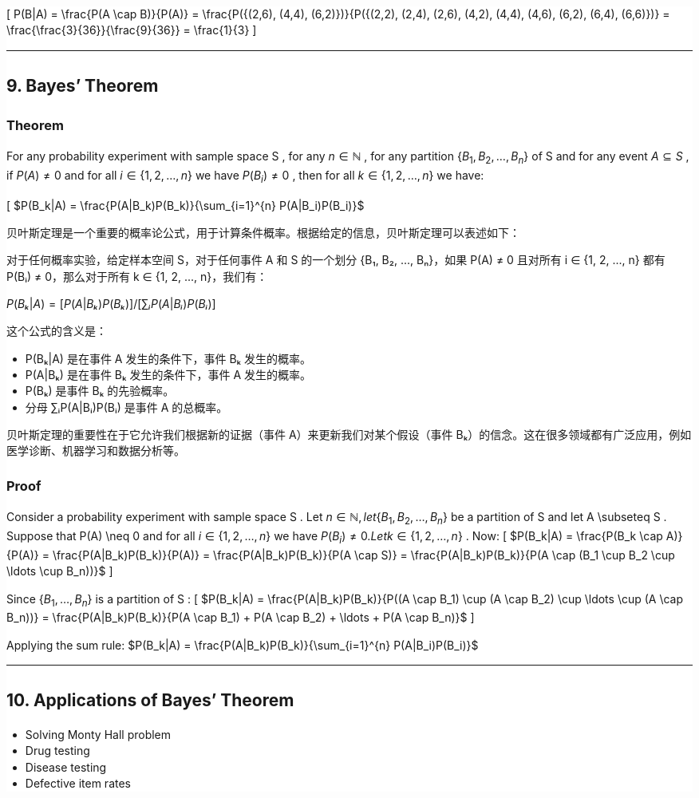 \[ P(B|A) = \frac{P(A \cap B)}{P(A)} = \frac{P(\{(2,6), (4,4), (6,2)\})}{P(\{(2,2), (2,4), (2,6), (4,2), (4,4), (4,6), (6,2), (6,4), (6,6)\})} = \frac{\frac{3}{36}}{\frac{9}{36}} = \frac{1}{3} \]

---

## 9. Bayes’ Theorem

### Theorem

For any probability experiment with sample space  S , for any  $n \in \mathbb{N}$ , for any partition $\{B_1, B_2, \ldots, B_n\}$ of  S  and for any event  $A \subseteq S$ , if  $P(A) \neq 0$  and for all  $i \in \{1, 2, \ldots, n\}$  we have  $P(B_i) \neq 0$ , then for all  $k \in \{1, 2, \ldots, n\}$  we have:

[ $P(B_k|A) = \frac{P(A|B_k)P(B_k)}{\sum_{i=1}^{n} P(A|B_i)P(B_i)}$ 

贝叶斯定理是一个重要的概率论公式，用于计算条件概率。根据给定的信息，贝叶斯定理可以表述如下：

对于任何概率实验，给定样本空间 S，对于任何事件 A 和 S 的一个划分 {B₁, B₂, ..., Bₙ}，如果 P(A) ≠ 0 且对所有 i ∈ {1, 2, ..., n} 都有 P(Bᵢ) ≠ 0，那么对于所有 k ∈ {1, 2, ..., n}，我们有：

$P(Bₖ|A) = [P(A|Bₖ)P(Bₖ)] / [∑ᵢP(A|Bᵢ)P(Bᵢ)]$

这个公式的含义是：

- P(Bₖ|A) 是在事件 A 发生的条件下，事件 Bₖ 发生的概率。
- P(A|Bₖ) 是在事件 Bₖ 发生的条件下，事件 A 发生的概率。
- P(Bₖ) 是事件 Bₖ 的先验概率。
- 分母 ∑ᵢP(A|Bᵢ)P(Bᵢ) 是事件 A 的总概率。

贝叶斯定理的重要性在于它允许我们根据新的证据（事件 A）来更新我们对某个假设（事件 Bₖ）的信念。这在很多领域都有广泛应用，例如医学诊断、机器学习和数据分析等。

### Proof

Consider a probability experiment with sample space  S . Let  $n \in \mathbb{N} , let \{B_1, B_2, \ldots, B_n\}$ be a partition of  S  and let  A \subseteq S . Suppose that  P(A) \neq 0  and for all  $i \in \{1, 2, \ldots, n\}$  we have  $P(B_i) \neq 0 . Let  k \in \{1, 2, \ldots, n\}$ . Now:
\[ $P(B_k|A) = \frac{P(B_k \cap A)}{P(A)} = \frac{P(A|B_k)P(B_k)}{P(A)} = \frac{P(A|B_k)P(B_k)}{P(A \cap S)} = \frac{P(A|B_k)P(B_k)}{P(A \cap (B_1 \cup B_2 \cup \ldots \cup B_n))}$ \]

Since $\{B_1, \ldots, B_n\}$ is a partition of  S :
\[ $P(B_k|A) = \frac{P(A|B_k)P(B_k)}{P((A \cap B_1) \cup (A \cap B_2) \cup \ldots \cup (A \cap B_n))} = \frac{P(A|B_k)P(B_k)}{P(A \cap B_1) + P(A \cap B_2) + \ldots + P(A \cap B_n)}$ \]

Applying the sum rule:
$P(B_k|A) = \frac{P(A|B_k)P(B_k)}{\sum_{i=1}^{n} P(A|B_i)P(B_i)}$ 

---

## 10. Applications of Bayes’ Theorem

- Solving Monty Hall problem
- Drug testing
- Disease testing
- Defective item rates

